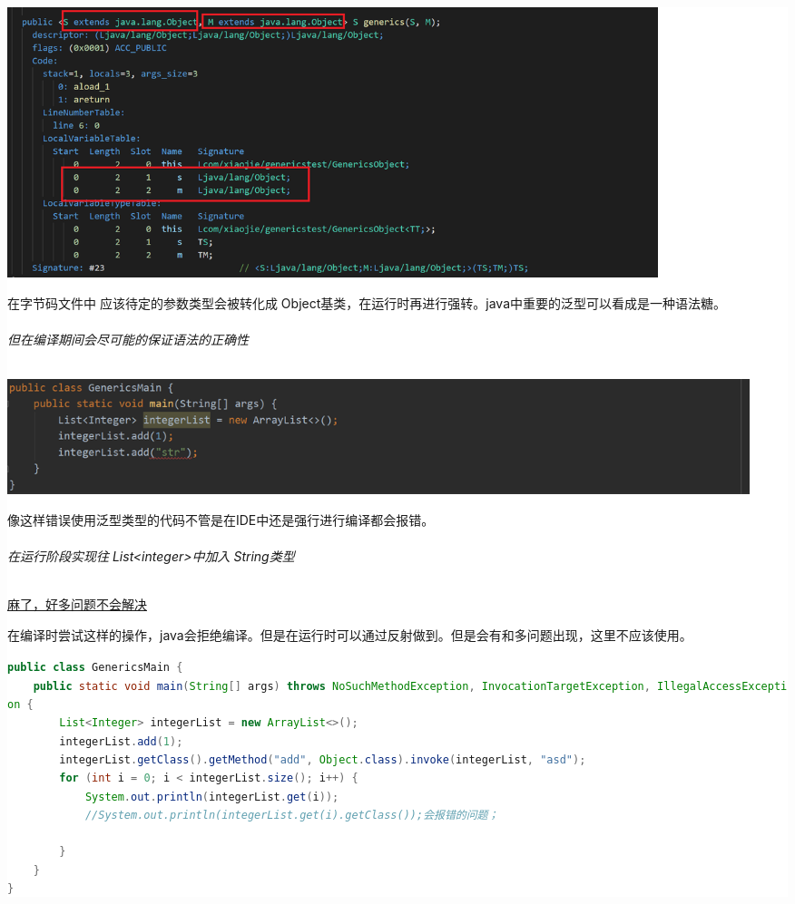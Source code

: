<img src="java高级.assets/image-20210901141212928.png" alt="image-20210901141212928" style="zoom:70%;" />

 在字节码文件中 应该待定的参数类型会被转化成 Object基类，在运行时再进行强转。java中重要的泛型可以看成是一种语法糖。

###### 但在编译期间会尽可能的保证语法的正确性

<img src="java高级.assets/image-20210901140100820.png" alt="image-20210901140100820" style="zoom:80%;" /> 

像这样错误使用泛型类型的代码不管是在IDE中还是强行进行编译都会报错。

###### 在运行阶段实现往 List\<integer\>中加入 String类型

[麻了，好多问题不会解决](https://www.cnblogs.com/wuqinglong/p/9456193.html) 

在编译时尝试这样的操作，java会拒绝编译。但是在运行时可以通过反射做到。但是会有和多问题出现，这里不应该使用。

```java
public class GenericsMain {
    public static void main(String[] args) throws NoSuchMethodException, InvocationTargetException, IllegalAccessException {
        List<Integer> integerList = new ArrayList<>();
        integerList.add(1);
        integerList.getClass().getMethod("add", Object.class).invoke(integerList, "asd");
        for (int i = 0; i < integerList.size(); i++) {
            System.out.println(integerList.get(i));
            //System.out.println(integerList.get(i).getClass());会报错的问题；
           
        }
    }
}
```
